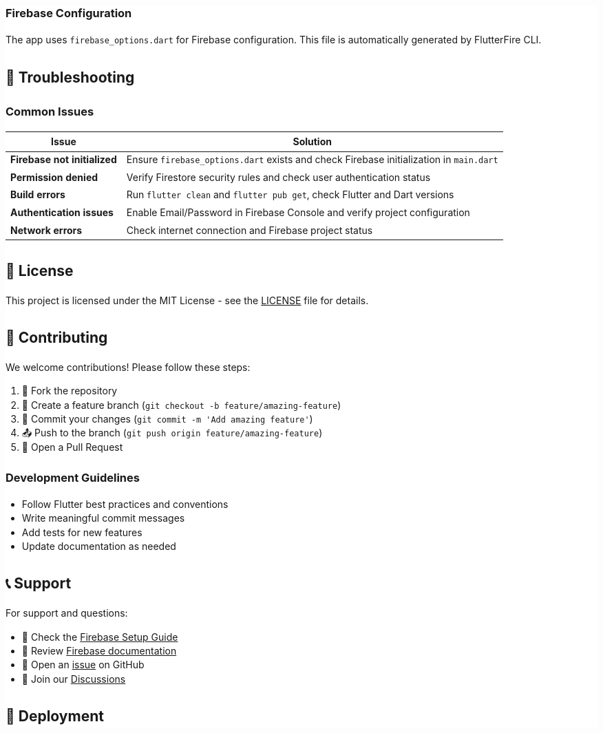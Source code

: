 ### Firebase Configuration
The app uses `firebase_options.dart` for Firebase configuration. This file is automatically generated by FlutterFire CLI.

## 🐛 Troubleshooting

### Common Issues

| Issue | Solution |
|-------|----------|
| **Firebase not initialized** | Ensure `firebase_options.dart` exists and check Firebase initialization in `main.dart` |
| **Permission denied** | Verify Firestore security rules and check user authentication status |
| **Build errors** | Run `flutter clean` and `flutter pub get`, check Flutter and Dart versions |
| **Authentication issues** | Enable Email/Password in Firebase Console and verify project configuration |
| **Network errors** | Check internet connection and Firebase project status |

## 📄 License

This project is licensed under the MIT License - see the [LICENSE](LICENSE) file for details.

## 🤝 Contributing

We welcome contributions! Please follow these steps:

1. 🍴 Fork the repository
2. 🌿 Create a feature branch (`git checkout -b feature/amazing-feature`)
3. 💾 Commit your changes (`git commit -m 'Add amazing feature'`)
4. 📤 Push to the branch (`git push origin feature/amazing-feature`)
5. 🔄 Open a Pull Request

### Development Guidelines
- Follow Flutter best practices and conventions
- Write meaningful commit messages
- Add tests for new features
- Update documentation as needed

## 📞 Support

For support and questions:
- 📖 Check the [Firebase Setup Guide](FIREBASE_SETUP.md)
- 🔧 Review [Firebase documentation](https://firebase.google.com/docs)
- 🐛 Open an [issue](https://github.com/Nafizanowrin/Habit-Tracker/issues) on GitHub
- 💬 Join our [Discussions](https://github.com/Nafizanowrin/Habit-Tracker/discussions)

## 🚀 Deployment
